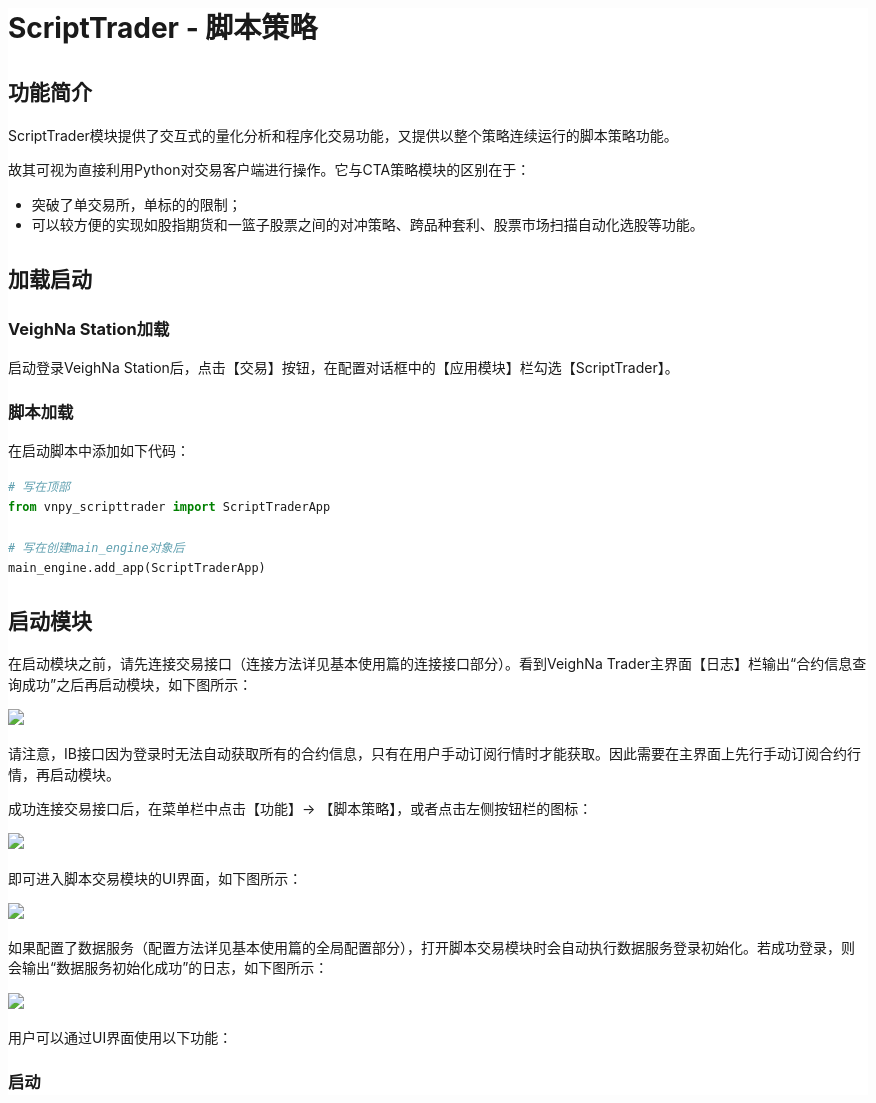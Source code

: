 # ScriptTrader - 脚本策略

## 功能简介

ScriptTrader模块提供了交互式的量化分析和程序化交易功能，又提供以整个策略连续运行的脚本策略功能。

故其可视为直接利用Python对交易客户端进行操作。它与CTA策略模块的区别在于：

- 突破了单交易所，单标的的限制；
- 可以较方便的实现如股指期货和一篮子股票之间的对冲策略、跨品种套利、股票市场扫描自动化选股等功能。

## 加载启动

### VeighNa Station加载

启动登录VeighNa Station后，点击【交易】按钮，在配置对话框中的【应用模块】栏勾选【ScriptTrader】。

### 脚本加载

在启动脚本中添加如下代码：

```python 3
# 写在顶部
from vnpy_scripttrader import ScriptTraderApp

# 写在创建main_engine对象后
main_engine.add_app(ScriptTraderApp)
```

## 启动模块

在启动模块之前，请先连接交易接口（连接方法详见基本使用篇的连接接口部分）。看到VeighNa Trader主界面【日志】栏输出“合约信息查询成功”之后再启动模块，如下图所示：

![](https://vnpy-doc.oss-cn-shanghai.aliyuncs.com/cta_strategy/1.png)

请注意，IB接口因为登录时无法自动获取所有的合约信息，只有在用户手动订阅行情时才能获取。因此需要在主界面上先行手动订阅合约行情，再启动模块。

成功连接交易接口后，在菜单栏中点击【功能】-> 【脚本策略】，或者点击左侧按钮栏的图标：

![](https://vnpy-doc.oss-cn-shanghai.aliyuncs.com/script_trader/0.png)

即可进入脚本交易模块的UI界面，如下图所示：

![](https://vnpy-doc.oss-cn-shanghai.aliyuncs.com/script_trader/1.png)

如果配置了数据服务（配置方法详见基本使用篇的全局配置部分），打开脚本交易模块时会自动执行数据服务登录初始化。若成功登录，则会输出“数据服务初始化成功”的日志，如下图所示：

![](https://vnpy-doc.oss-cn-shanghai.aliyuncs.com/script_trader/20.png)

用户可以通过UI界面使用以下功能：

### 启动
